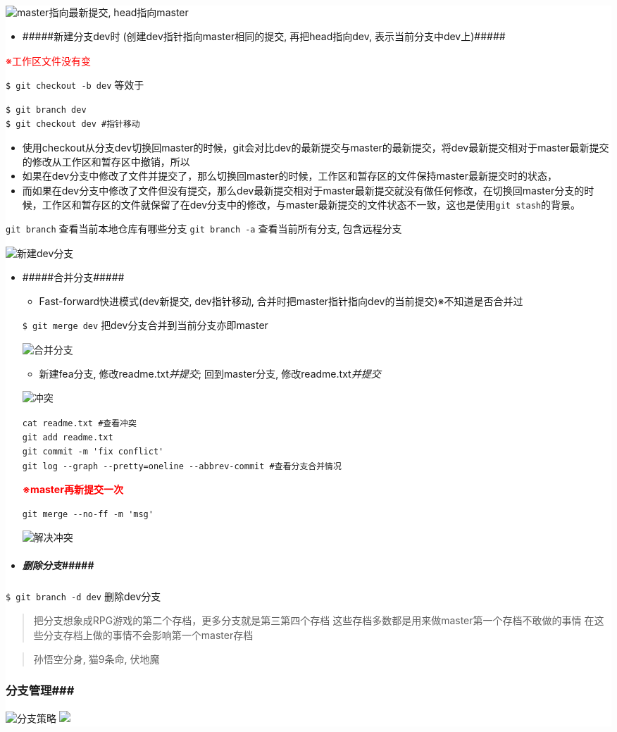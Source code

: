 ![master指向最新提交, head指向master](https://cdn.liaoxuefeng.com/cdn/files/attachments/0013849087937492135fbf4bbd24dfcbc18349a8a59d36d000/0)

- #####新建分支dev时 (创建dev指针指向master相同的提交, 再把head指向dev, 表示当前分支中dev上)#####

<font color="red">※工作区文件没有变</font>

`$ git checkout -b dev`
等效于
```
$ git branch dev
$ git checkout dev #指针移动
```
> 
- 使用checkout从分支dev切换回master的时候，git会对比dev的最新提交与master的最新提交，将dev最新提交相对于master最新提交的修改从工作区和暂存区中撤销，所以
- 如果在dev分支中修改了文件并提交了，那么切换回master的时候，工作区和暂存区的文件保持master最新提交时的状态，
- 而如果在dev分支中修改了文件但没有提交，那么dev最新提交相对于master最新提交就没有做任何修改，在切换回master分支的时候，工作区和暂存区的文件就保留了在dev分支中的修改，与master最新提交的文件状态不一致，这也是使用`git stash`的背景。

`git branch` 查看当前本地仓库有哪些分支
`git branch -a` 查看当前所有分支, 包含远程分支

![新建dev分支](https://cdn.liaoxuefeng.com/cdn/files/attachments/001384908811773187a597e2d844eefb11f5cf5d56135ca000/0)

- #####合并分支#####
    + Fast-forward快进模式(dev新提交, dev指针移动, 合并时把master指针指向dev的当前提交)※不知道是否合并过

    `$ git merge dev` 把dev分支合并到当前分支亦即master

    ![合并分支](https://cdn.liaoxuefeng.com/cdn/files/attachments/00138490883510324231a837e5d4aee844d3e4692ba50f5000/0)
    
    + 新建fea分支, 修改readme.txt*并提交*; 回到master分支, 修改readme.txt*并提交*
    
    ![冲突](https://cdn.liaoxuefeng.com/cdn/files/attachments/001384909115478645b93e2b5ae4dc78da049a0d1704a41000/0)
    ```
    cat readme.txt #查看冲突
    git add readme.txt
    git commit -m 'fix conflict'
    git log --graph --pretty=oneline --abbrev-commit #查看分支合并情况
    ```
    <font color="red">**※master再新提交一次**</font>

    `git merge --no-ff -m 'msg'`

    ![解决冲突](https://cdn.liaoxuefeng.com/cdn/files/attachments/00138490913052149c4b2cd9702422aa387ac024943921b000/0)

- ##### 删除分支#####
`$ git branch -d dev` 删除dev分支


>把分支想象成RPG游戏的第二个存档，更多分支就是第三第四个存档
这些存档多数都是用来做master第一个存档不敢做的事情
在这些分支存档上做的事情不会影响第一个master存档

>孙悟空分身, 猫9条命, 伏地魔


### 分支管理###
![分支策略](https://cdn.liaoxuefeng.com/cdn/files/attachments/001384909239390d355eb07d9d64305b6322aaf4edac1e3000/0)
<img src="分支策略.PNG">
